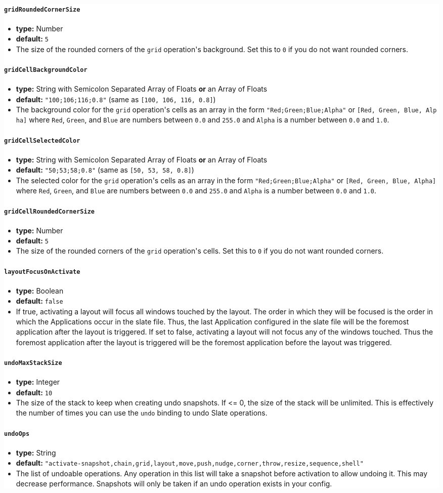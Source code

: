 #### <a name="gridRoundedCornerSize"/>`gridRoundedCornerSize` ####
- **type:** Number
- **default:** `5`
- The size of the rounded corners of the `grid` operation's background. Set this to `0` if you do not want rounded corners.

#### <a name="gridCellBackgroundColor"/>`gridCellBackgroundColor` ####
- **type:** String with Semicolon Separated Array of Floats **or** an Array of Floats
- **default:** `"100;106;116;0.8"` (same as `[100, 106, 116, 0.8]`)
- The background color for the `grid` operation's cells as an array in the form `"Red;Green;Blue;Alpha"` or `[Red, Green, Blue, Alpha]` where `Red`, `Green`, and `Blue` are numbers between `0.0` and `255.0` and `Alpha` is a number between `0.0` and `1.0`.

#### <a name="gridCellSelectedColor"/>`gridCellSelectedColor` ####
- **type:** String with Semicolon Separated Array of Floats **or** an Array of Floats
- **default:** `"50;53;58;0.8"` (same as `[50, 53, 58, 0.8]`)
- The selected color for the `grid` operation's cells as an array in the form `"Red;Green;Blue;Alpha"` or `[Red, Green, Blue, Alpha]` where `Red`, `Green`, and `Blue` are numbers between `0.0` and `255.0` and `Alpha` is a number between `0.0` and `1.0`.

#### <a name="gridCellRoundedCornerSize"/>`gridCellRoundedCornerSize` ####
- **type:** Number
- **default:** `5`
- The size of the rounded corners of the `grid` operation's cells. Set this to `0` if you do not want rounded corners.

#### <a name="layoutFocusOnActivate"/>`layoutFocusOnActivate` ####
- **type:** Boolean
- **default:** `false`
- If true, activating a layout will focus all windows touched by the layout. The order in which they will be focused is the order in which the Applications occur in the slate file. Thus, the last Application configured in the slate file will be the foremost application after the layout is triggered. If set to false, activating a layout will not focus any of the windows touched. Thus the foremost application after the layout is triggered will be the foremost application before the layout was triggered.

#### <a name="undoMaxStackSize"/>`undoMaxStackSize` ####
- **type:** Integer
- **default:** `10`
- The size of the stack to keep when creating undo snapshots. If <= 0, the size of the stack will be unlimited. This is effectively the number of times you can use the `undo` binding to undo Slate operations.

#### <a name="undoOps"/>`undoOps` ####
- **type:** String
- **default:** `"activate-snapshot,chain,grid,layout,move,push,nudge,corner,throw,resize,sequence,shell"`
- The list of undoable operations. Any operation in this list will take a snapshot before activation to allow undoing it. This may decrease performance. Snapshots will only be taken if an undo operation exists in your config.
